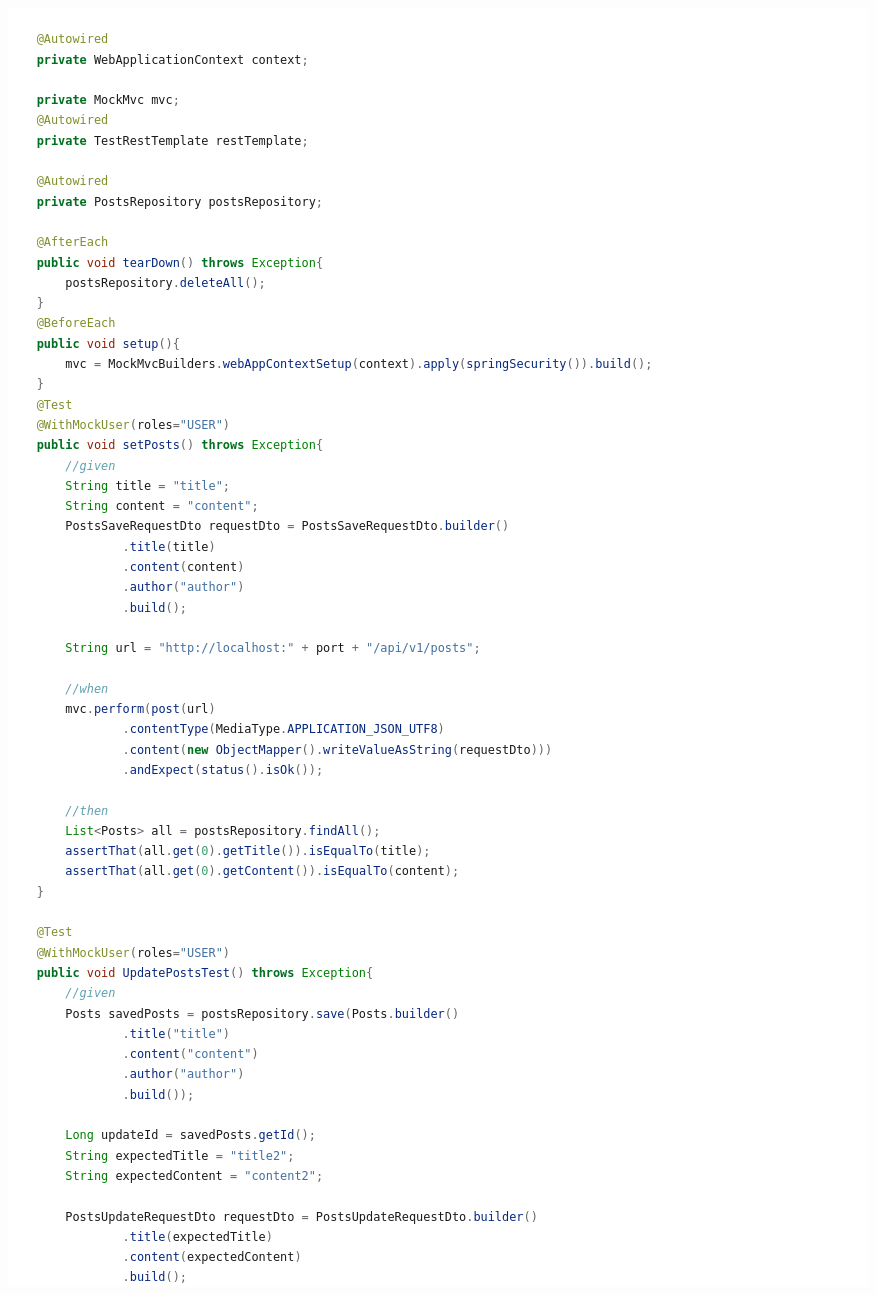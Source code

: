 ```java

    @Autowired
    private WebApplicationContext context;

    private MockMvc mvc;
    @Autowired
    private TestRestTemplate restTemplate;

    @Autowired
    private PostsRepository postsRepository;

    @AfterEach
    public void tearDown() throws Exception{
        postsRepository.deleteAll();
    }
    @BeforeEach
    public void setup(){
        mvc = MockMvcBuilders.webAppContextSetup(context).apply(springSecurity()).build();
    }
    @Test
    @WithMockUser(roles="USER")
    public void setPosts() throws Exception{
        //given
        String title = "title";
        String content = "content";
        PostsSaveRequestDto requestDto = PostsSaveRequestDto.builder()
                .title(title)
                .content(content)
                .author("author")
                .build();

        String url = "http://localhost:" + port + "/api/v1/posts";

        //when
        mvc.perform(post(url)
                .contentType(MediaType.APPLICATION_JSON_UTF8)
                .content(new ObjectMapper().writeValueAsString(requestDto)))
                .andExpect(status().isOk());

        //then
        List<Posts> all = postsRepository.findAll();
        assertThat(all.get(0).getTitle()).isEqualTo(title);
        assertThat(all.get(0).getContent()).isEqualTo(content);
    }

    @Test
    @WithMockUser(roles="USER")
    public void UpdatePostsTest() throws Exception{
        //given
        Posts savedPosts = postsRepository.save(Posts.builder()
                .title("title")
                .content("content")
                .author("author")
                .build());

        Long updateId = savedPosts.getId();
        String expectedTitle = "title2";
        String expectedContent = "content2";

        PostsUpdateRequestDto requestDto = PostsUpdateRequestDto.builder()
                .title(expectedTitle)
                .content(expectedContent)
                .build();
```